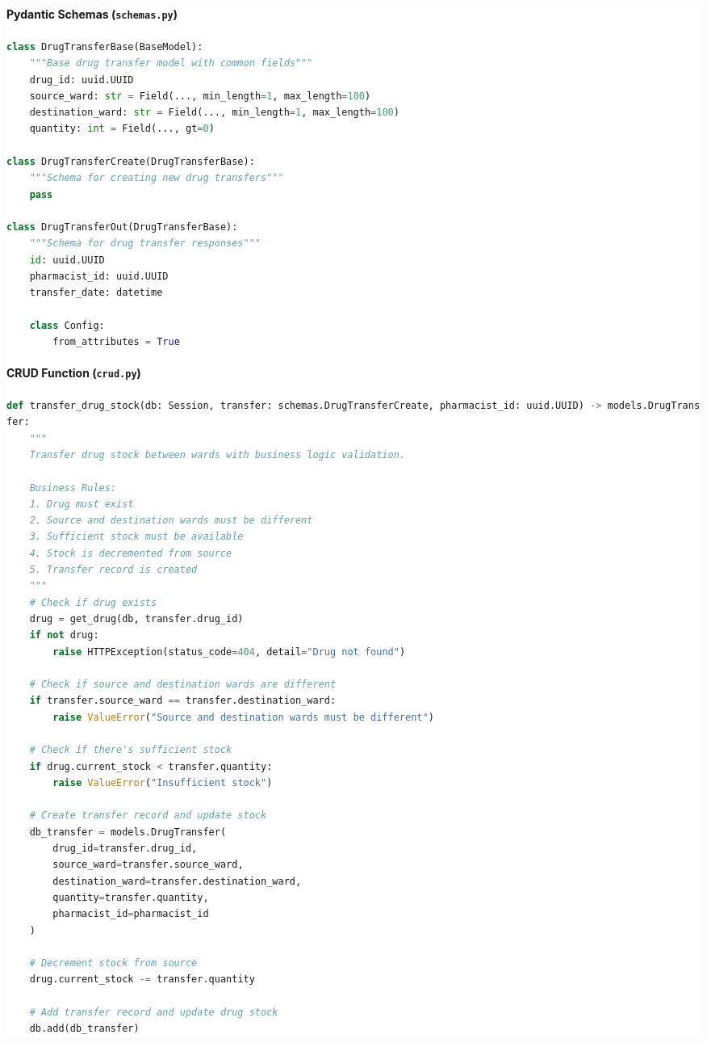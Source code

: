 #### Pydantic Schemas (`schemas.py`)
```python
class DrugTransferBase(BaseModel):
    """Base drug transfer model with common fields"""
    drug_id: uuid.UUID
    source_ward: str = Field(..., min_length=1, max_length=100)
    destination_ward: str = Field(..., min_length=1, max_length=100)
    quantity: int = Field(..., gt=0)

class DrugTransferCreate(DrugTransferBase):
    """Schema for creating new drug transfers"""
    pass

class DrugTransferOut(DrugTransferBase):
    """Schema for drug transfer responses"""
    id: uuid.UUID
    pharmacist_id: uuid.UUID
    transfer_date: datetime
    
    class Config:
        from_attributes = True
```

#### CRUD Function (`crud.py`)
```python
def transfer_drug_stock(db: Session, transfer: schemas.DrugTransferCreate, pharmacist_id: uuid.UUID) -> models.DrugTransfer:
    """
    Transfer drug stock between wards with business logic validation.
    
    Business Rules:
    1. Drug must exist
    2. Source and destination wards must be different
    3. Sufficient stock must be available
    4. Stock is decremented from source
    5. Transfer record is created
    """
    # Check if drug exists
    drug = get_drug(db, transfer.drug_id)
    if not drug:
        raise HTTPException(status_code=404, detail="Drug not found")
    
    # Check if source and destination wards are different
    if transfer.source_ward == transfer.destination_ward:
        raise ValueError("Source and destination wards must be different")
    
    # Check if there's sufficient stock
    if drug.current_stock < transfer.quantity:
        raise ValueError("Insufficient stock")
    
    # Create transfer record and update stock
    db_transfer = models.DrugTransfer(
        drug_id=transfer.drug_id,
        source_ward=transfer.source_ward,
        destination_ward=transfer.destination_ward,
        quantity=transfer.quantity,
        pharmacist_id=pharmacist_id
    )
    
    # Decrement stock from source
    drug.current_stock -= transfer.quantity
    
    # Add transfer record and update drug stock
    db.add(db_transfer)
```